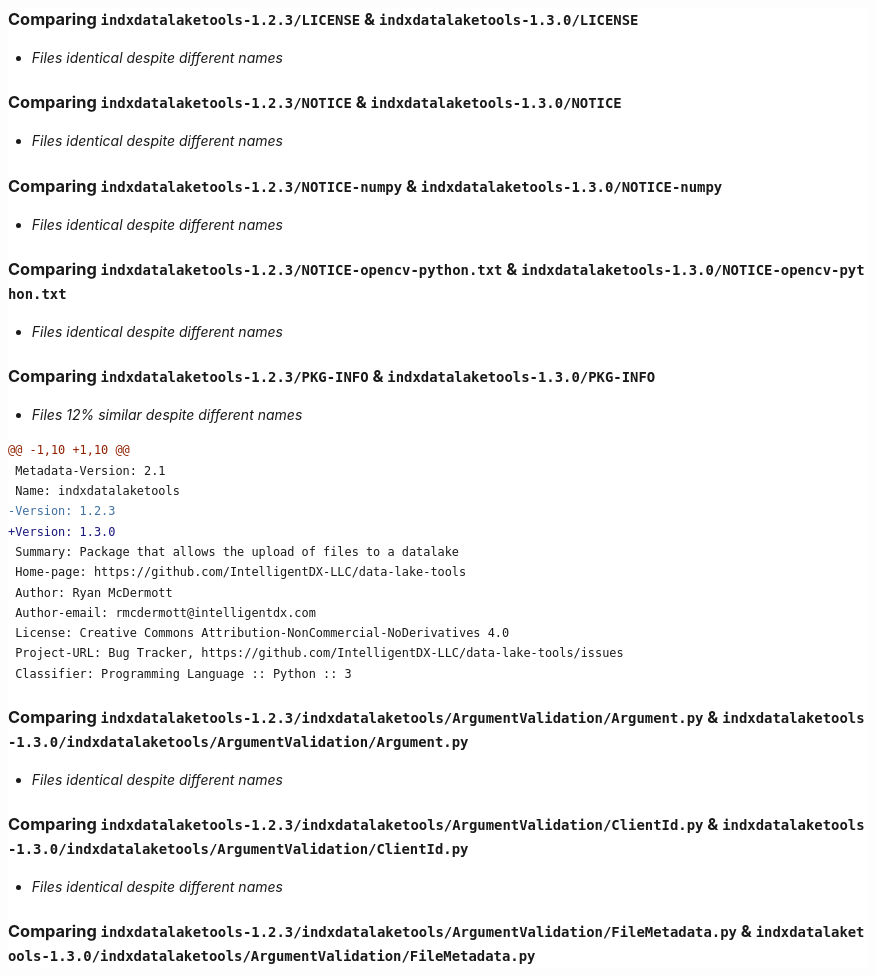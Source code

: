 ### Comparing `indxdatalaketools-1.2.3/LICENSE` & `indxdatalaketools-1.3.0/LICENSE`

 * *Files identical despite different names*

### Comparing `indxdatalaketools-1.2.3/NOTICE` & `indxdatalaketools-1.3.0/NOTICE`

 * *Files identical despite different names*

### Comparing `indxdatalaketools-1.2.3/NOTICE-numpy` & `indxdatalaketools-1.3.0/NOTICE-numpy`

 * *Files identical despite different names*

### Comparing `indxdatalaketools-1.2.3/NOTICE-opencv-python.txt` & `indxdatalaketools-1.3.0/NOTICE-opencv-python.txt`

 * *Files identical despite different names*

### Comparing `indxdatalaketools-1.2.3/PKG-INFO` & `indxdatalaketools-1.3.0/PKG-INFO`

 * *Files 12% similar despite different names*

```diff
@@ -1,10 +1,10 @@
 Metadata-Version: 2.1
 Name: indxdatalaketools
-Version: 1.2.3
+Version: 1.3.0
 Summary: Package that allows the upload of files to a datalake
 Home-page: https://github.com/IntelligentDX-LLC/data-lake-tools
 Author: Ryan McDermott
 Author-email: rmcdermott@intelligentdx.com
 License: Creative Commons Attribution-NonCommercial-NoDerivatives 4.0
 Project-URL: Bug Tracker, https://github.com/IntelligentDX-LLC/data-lake-tools/issues
 Classifier: Programming Language :: Python :: 3
```

### Comparing `indxdatalaketools-1.2.3/indxdatalaketools/ArgumentValidation/Argument.py` & `indxdatalaketools-1.3.0/indxdatalaketools/ArgumentValidation/Argument.py`

 * *Files identical despite different names*

### Comparing `indxdatalaketools-1.2.3/indxdatalaketools/ArgumentValidation/ClientId.py` & `indxdatalaketools-1.3.0/indxdatalaketools/ArgumentValidation/ClientId.py`

 * *Files identical despite different names*

### Comparing `indxdatalaketools-1.2.3/indxdatalaketools/ArgumentValidation/FileMetadata.py` & `indxdatalaketools-1.3.0/indxdatalaketools/ArgumentValidation/FileMetadata.py`
